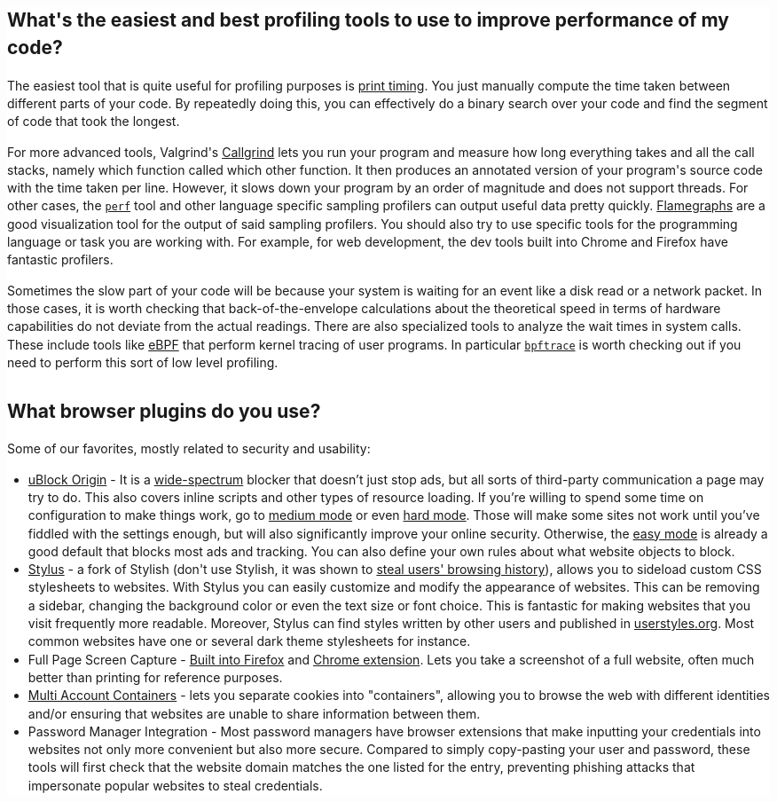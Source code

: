 ## What's the easiest and best profiling tools to use to improve performance of my code?

The easiest tool that is quite useful for profiling purposes is [print timing](/2020/debugging-profiling/#timing).
You just manually compute the time taken between different parts of your code. By repeatedly doing this, you can effectively do a binary search over your code and find the segment of code that took the longest. 

For more advanced tools, Valgrind's [Callgrind](http://valgrind.org/docs/manual/cl-manual.html) lets you run your program and measure how long everything takes and all the call stacks, namely which function called which other function. It then produces an annotated version of your program's source code with the time taken per line. However, it slows down your program by an order of magnitude and does not support threads. For other cases, the [`perf`](http://www.brendangregg.com/perf.html) tool and other language specific sampling profilers can output useful data pretty quickly. [Flamegraphs](http://www.brendangregg.com/flamegraphs.html) are a good visualization tool for the output of said sampling profilers. You should also try to use specific tools for the programming language or task you are working with. For example, for web development, the dev tools built into Chrome and Firefox have fantastic profilers.

Sometimes the slow part of your code will be because your system is waiting for an event like a disk read or a network packet. In those cases, it is worth checking that back-of-the-envelope calculations about the theoretical speed in terms of hardware capabilities do not deviate from the actual readings. There are also specialized tools to analyze the wait times in system calls. These include tools like [eBPF](http://www.brendangregg.com/blog/2019-01-01/learn-ebpf-tracing.html) that perform kernel tracing of user programs. In particular [`bpftrace`](https://github.com/iovisor/bpftrace) is worth checking out if you need to perform this sort of low level profiling.


## What browser plugins do you use?

Some of our favorites, mostly related to security and usability:

- [uBlock Origin](https://github.com/gorhill/uBlock) - It is a [wide-spectrum](https://github.com/gorhill/uBlock/wiki/Blocking-mode) blocker that doesn’t just stop ads, but all sorts of third-party communication a page may try to do. This also covers inline scripts and other types of resource loading. If you’re willing to spend some time on configuration to make things work, go to [medium mode](https://github.com/gorhill/uBlock/wiki/Blocking-mode:-medium-mode) or even [hard mode](https://github.com/gorhill/uBlock/wiki/Blocking-mode:-hard-mode). Those will make some sites not work until you’ve fiddled with the settings enough, but will also significantly improve your online security. Otherwise, the [easy mode](https://github.com/gorhill/uBlock/wiki/Blocking-mode:-easy-mode) is already a good default that blocks most ads and tracking. You can also define your own rules about what website objects to block.
- [Stylus](https://github.com/openstyles/stylus/) - a fork of Stylish (don't use Stylish, it was shown to [steal users' browsing history](https://www.theregister.co.uk/2018/07/05/browsers_pull_stylish_but_invasive_browser_extension/)), allows you to sideload custom CSS stylesheets to websites. With Stylus you can easily customize and modify the appearance of websites. This can be removing a sidebar, changing the background color or even the text size or font choice. This is fantastic for making websites that you visit frequently more readable. Moreover, Stylus can find styles written by other users and published in [userstyles.org](https://userstyles.org/). Most common websites have one or several dark theme stylesheets for instance. 
- Full Page Screen Capture - [Built into Firefox](https://screenshots.firefox.com/) and [Chrome extension](https://chrome.google.com/webstore/detail/full-page-screen-capture/fdpohaocaechififmbbbbbknoalclacl?hl=en). Lets you take a screenshot of a full website, often much better than printing for reference purposes.
- [Multi Account Containers](https://addons.mozilla.org/en-US/firefox/addon/multi-account-containers/) - lets you separate cookies into "containers", allowing you to browse the web with different identities and/or ensuring that websites are unable to share information between them.
- Password Manager Integration - Most password managers have browser extensions that make inputting your credentials into websites not only more convenient but also more secure. Compared to simply copy-pasting your user and password, these tools will first check that the website domain matches the one listed for the entry, preventing phishing attacks that impersonate popular websites to steal credentials. 